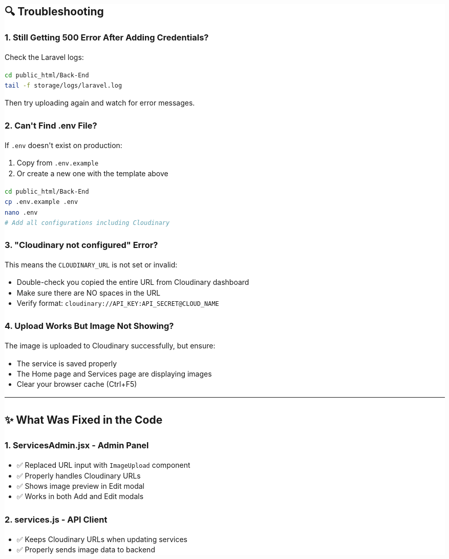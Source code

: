 
## 🔍 Troubleshooting

### 1. Still Getting 500 Error After Adding Credentials?

Check the Laravel logs:
```bash
cd public_html/Back-End
tail -f storage/logs/laravel.log
```

Then try uploading again and watch for error messages.

### 2. Can't Find .env File?

If `.env` doesn't exist on production:
1. Copy from `.env.example`
2. Or create a new one with the template above

```bash
cd public_html/Back-End
cp .env.example .env
nano .env
# Add all configurations including Cloudinary
```

### 3. "Cloudinary not configured" Error?

This means the `CLOUDINARY_URL` is not set or invalid:
- Double-check you copied the entire URL from Cloudinary dashboard
- Make sure there are NO spaces in the URL
- Verify format: `cloudinary://API_KEY:API_SECRET@CLOUD_NAME`

### 4. Upload Works But Image Not Showing?

The image is uploaded to Cloudinary successfully, but ensure:
- The service is saved properly
- The Home page and Services page are displaying images
- Clear your browser cache (Ctrl+F5)

---

## ✨ What Was Fixed in the Code

### 1. **ServicesAdmin.jsx** - Admin Panel
- ✅ Replaced URL input with `ImageUpload` component
- ✅ Properly handles Cloudinary URLs
- ✅ Shows image preview in Edit modal
- ✅ Works in both Add and Edit modals

### 2. **services.js** - API Client
- ✅ Keeps Cloudinary URLs when updating services
- ✅ Properly sends image data to backend
